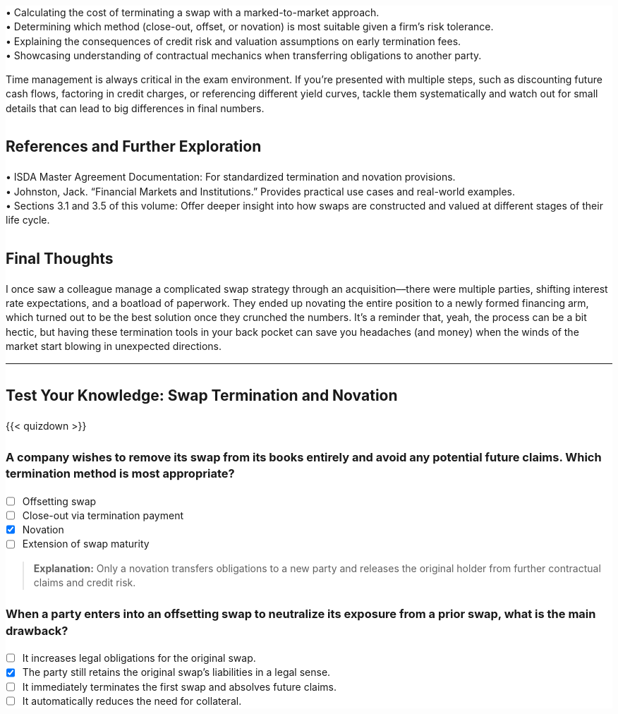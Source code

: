 • Calculating the cost of terminating a swap with a marked-to-market approach.  
• Determining which method (close-out, offset, or novation) is most suitable given a firm’s risk tolerance.  
• Explaining the consequences of credit risk and valuation assumptions on early termination fees.  
• Showcasing understanding of contractual mechanics when transferring obligations to another party.

Time management is always critical in the exam environment. If you’re presented with multiple steps, such as discounting future cash flows, factoring in credit charges, or referencing different yield curves, tackle them systematically and watch out for small details that can lead to big differences in final numbers.

## References and Further Exploration

• ISDA Master Agreement Documentation: For standardized termination and novation provisions.  
• Johnston, Jack. “Financial Markets and Institutions.” Provides practical use cases and real-world examples.  
• Sections 3.1 and 3.5 of this volume: Offer deeper insight into how swaps are constructed and valued at different stages of their life cycle.

## Final Thoughts

I once saw a colleague manage a complicated swap strategy through an acquisition––there were multiple parties, shifting interest rate expectations, and a boatload of paperwork. They ended up novating the entire position to a newly formed financing arm, which turned out to be the best solution once they crunched the numbers. It’s a reminder that, yeah, the process can be a bit hectic, but having these termination tools in your back pocket can save you headaches (and money) when the winds of the market start blowing in unexpected directions.

---

## Test Your Knowledge: Swap Termination and Novation

{{< quizdown >}}

### A company wishes to remove its swap from its books entirely and avoid any potential future claims. Which termination method is most appropriate?

- [ ] Offsetting swap
- [ ] Close-out via termination payment
- [x] Novation
- [ ] Extension of swap maturity

> **Explanation:** Only a novation transfers obligations to a new party and releases the original holder from further contractual claims and credit risk.

### When a party enters into an offsetting swap to neutralize its exposure from a prior swap, what is the main drawback?

- [ ] It increases legal obligations for the original swap.
- [x] The party still retains the original swap’s liabilities in a legal sense.
- [ ] It immediately terminates the first swap and absolves future claims.
- [ ] It automatically reduces the need for collateral.
